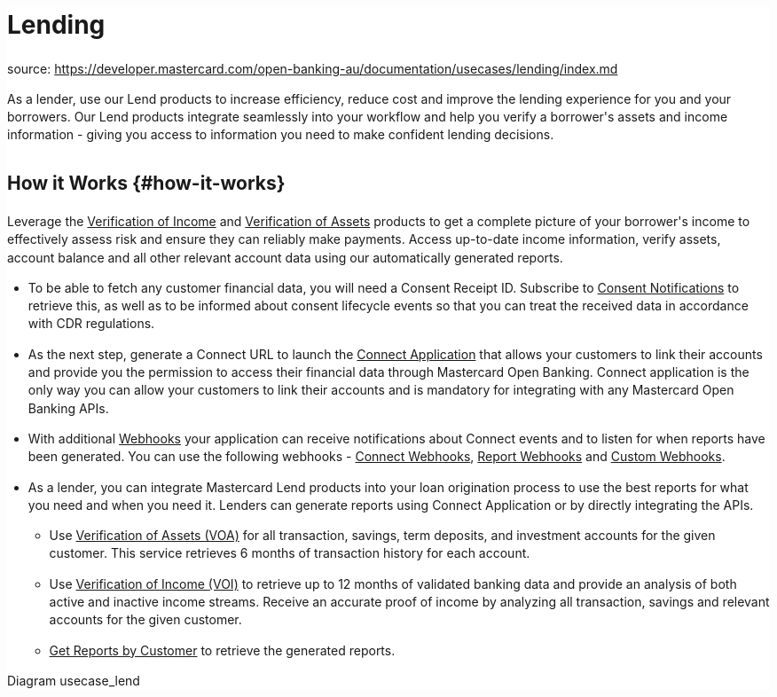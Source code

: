 # Lending
source: https://developer.mastercard.com/open-banking-au/documentation/usecases/lending/index.md

As a lender, use our Lend products to increase efficiency, reduce cost and improve the lending experience for you and your borrowers. Our Lend products integrate seamlessly into your workflow and help you verify a borrower's assets and income information - giving you access to information you need to make confident lending decisions.

## How it Works {#how-it-works}

Leverage the [Verification of Income](https://developer.mastercard.com/open-banking-au/documentation/products/voi/index.md) and [Verification of Assets](https://developer.mastercard.com/open-banking-au/documentation/products/voa/index.md) products to get a complete picture of your borrower's income to effectively assess risk and ensure they can reliably make payments. Access up-to-date income information, verify assets, account balance and all other relevant account data using our automatically generated reports.

* To be able to fetch any customer financial data, you will need a Consent Receipt ID. Subscribe to [Consent Notifications](https://developer.mastercard.com/open-banking-au/documentation/consent/consent-notifications/index.md) to retrieve this, as well as to be informed about consent lifecycle events so that you can treat the received data in accordance with CDR regulations.

* As the next step, generate a Connect URL to launch the [Connect Application](https://developer.mastercard.com/open-banking-au/documentation/connect/index.md) that allows your customers to link their accounts and provide you the permission to access their financial data through Mastercard Open Banking. Connect application is the only way you can allow your customers to link their accounts and is mandatory for integrating with any Mastercard Open Banking APIs.

* With additional [Webhooks](https://developer.mastercard.com/open-banking-au/documentation/connect/webhooks/index.md) your application can receive notifications about Connect events and to listen for when reports have been generated. You can use the following webhooks - [Connect Webhooks](https://developer.mastercard.com/open-banking-au/documentation/connect/webhooks/index.md#connect-webhooks), [Report Webhooks](https://developer.mastercard.com/open-banking-au/documentation/connect/webhooks/index.md#report-webhooks) and [Custom Webhooks](https://developer.mastercard.com/open-banking-au/documentation/connect/webhooks/index.md#custom-webhooks).

* As a lender, you can integrate Mastercard Lend products into your loan origination process to use the best reports for what you need and when you need it. Lenders can generate reports using Connect Application or by directly integrating the APIs.

  * Use [Verification of Assets (VOA)](https://developer.mastercard.com/open-banking-au/documentation/products/voa/index.md) for all transaction, savings, term deposits, and investment accounts for the given customer. This service retrieves 6 months of transaction history for each account.

  * Use [Verification of Income (VOI)](https://developer.mastercard.com/open-banking-au/documentation/products/voi/index.md) to retrieve up to 12 months of validated banking data and provide an analysis of both active and inactive income streams. Receive an accurate proof of income by analyzing all transaction, savings and relevant accounts for the given customer.

  * [Get Reports by Customer](https://developer.mastercard.com/open-banking-au/documentation/api-reference/index.md#GetReportsByCustomer) to retrieve the generated reports.

Diagram usecase_lend
